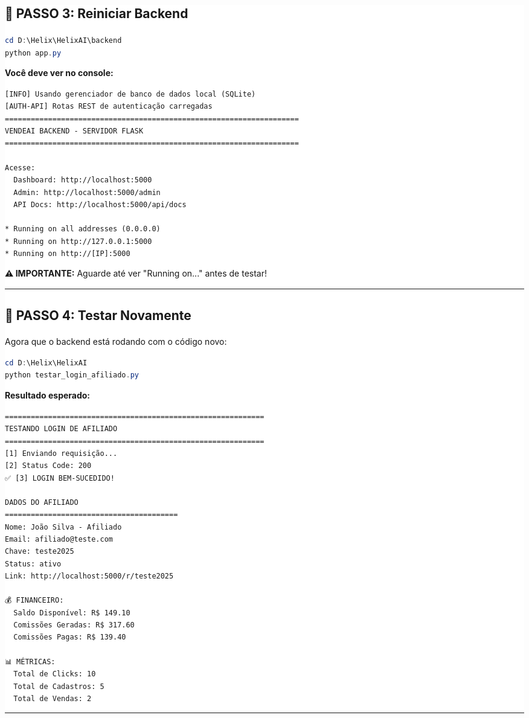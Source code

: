 
## 🚀 PASSO 3: Reiniciar Backend

```powershell
cd D:\Helix\HelixAI\backend
python app.py
```

**Você deve ver no console:**
```
[INFO] Usando gerenciador de banco de dados local (SQLite)
[AUTH-API] Rotas REST de autenticação carregadas
====================================================================
VENDEAI BACKEND - SERVIDOR FLASK
====================================================================

Acesse:
  Dashboard: http://localhost:5000
  Admin: http://localhost:5000/admin
  API Docs: http://localhost:5000/api/docs

* Running on all addresses (0.0.0.0)
* Running on http://127.0.0.1:5000
* Running on http://[IP]:5000
```

**⚠️ IMPORTANTE:** Aguarde até ver "Running on..." antes de testar!

---

## 🧪 PASSO 4: Testar Novamente

Agora que o backend está rodando com o código novo:

```powershell
cd D:\Helix\HelixAI
python testar_login_afiliado.py
```

**Resultado esperado:**
```
============================================================
TESTANDO LOGIN DE AFILIADO
============================================================
[1] Enviando requisição...
[2] Status Code: 200
✅ [3] LOGIN BEM-SUCEDIDO!

DADOS DO AFILIADO
========================================
Nome: João Silva - Afiliado
Email: afiliado@teste.com
Chave: teste2025
Status: ativo
Link: http://localhost:5000/r/teste2025

💰 FINANCEIRO:
  Saldo Disponível: R$ 149.10
  Comissões Geradas: R$ 317.60
  Comissões Pagas: R$ 139.40

📊 MÉTRICAS:
  Total de Clicks: 10
  Total de Cadastros: 5
  Total de Vendas: 2
```

---